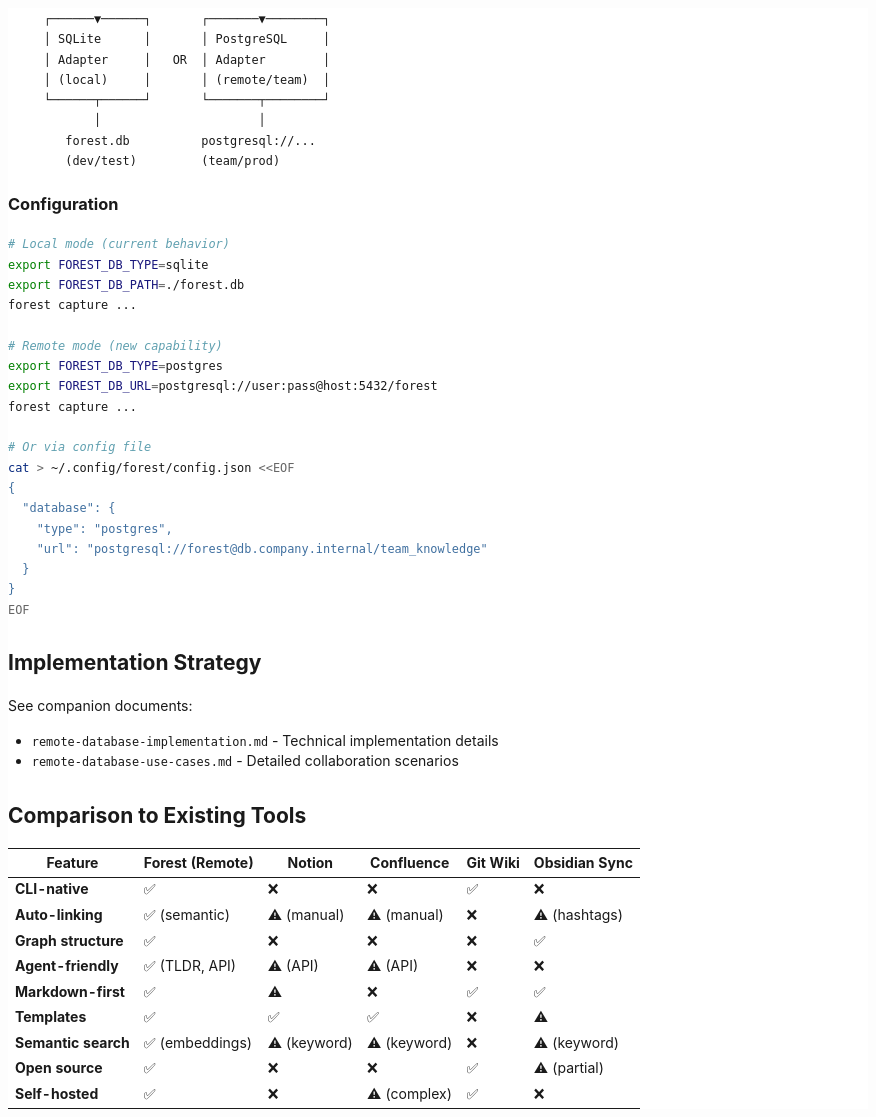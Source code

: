 ```
     ┌──────▼──────┐       ┌───────▼────────┐
     │ SQLite      │       │ PostgreSQL     │
     │ Adapter     │   OR  │ Adapter        │
     │ (local)     │       │ (remote/team)  │
     └──────┬──────┘       └───────┬────────┘
            │                      │
        forest.db          postgresql://...
        (dev/test)         (team/prod)
```

### Configuration

```bash
# Local mode (current behavior)
export FOREST_DB_TYPE=sqlite
export FOREST_DB_PATH=./forest.db
forest capture ...

# Remote mode (new capability)
export FOREST_DB_TYPE=postgres
export FOREST_DB_URL=postgresql://user:pass@host:5432/forest
forest capture ...

# Or via config file
cat > ~/.config/forest/config.json <<EOF
{
  "database": {
    "type": "postgres",
    "url": "postgresql://forest@db.company.internal/team_knowledge"
  }
}
EOF
```

## Implementation Strategy

See companion documents:
- `remote-database-implementation.md` - Technical implementation details
- `remote-database-use-cases.md` - Detailed collaboration scenarios

## Comparison to Existing Tools

| Feature | Forest (Remote) | Notion | Confluence | Git Wiki | Obsidian Sync |
|---------|----------------|--------|------------|----------|---------------|
| **CLI-native** | ✅ | ❌ | ❌ | ✅ | ❌ |
| **Auto-linking** | ✅ (semantic) | ⚠️ (manual) | ⚠️ (manual) | ❌ | ⚠️ (hashtags) |
| **Graph structure** | ✅ | ❌ | ❌ | ❌ | ✅ |
| **Agent-friendly** | ✅ (TLDR, API) | ⚠️ (API) | ⚠️ (API) | ❌ | ❌ |
| **Markdown-first** | ✅ | ⚠️ | ❌ | ✅ | ✅ |
| **Templates** | ✅ | ✅ | ✅ | ❌ | ⚠️ |
| **Semantic search** | ✅ (embeddings) | ⚠️ (keyword) | ⚠️ (keyword) | ❌ | ⚠️ (keyword) |
| **Open source** | ✅ | ❌ | ❌ | ✅ | ⚠️ (partial) |
| **Self-hosted** | ✅ | ❌ | ⚠️ (complex) | ✅ | ❌ |

